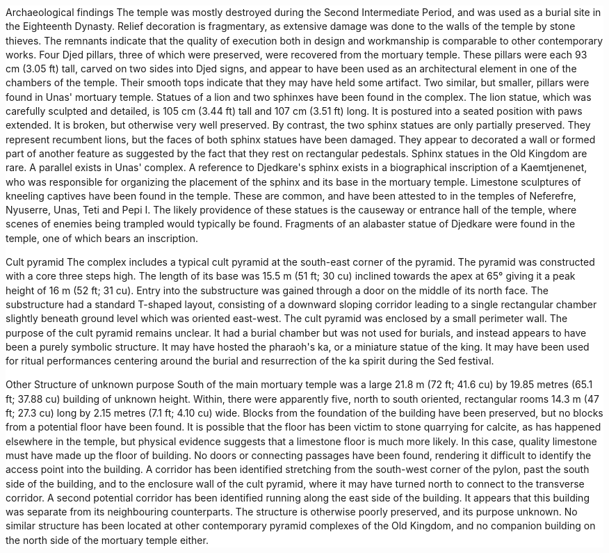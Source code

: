 Archaeological findings
The temple was mostly destroyed during the Second Intermediate Period, and was used as a burial site in the Eighteenth Dynasty. Relief decoration is fragmentary, as extensive damage was done to the walls of the temple by stone thieves. The remnants indicate that the quality of execution both in design and workmanship is comparable to other contemporary works.
Four Djed pillars, three of which were preserved, were recovered from the mortuary temple. These pillars were each 93 cm (3.05 ft) tall, carved on two sides into Djed signs, and appear to have been used as an architectural element in one of the chambers of the temple. Their smooth tops indicate that they may have held some artifact. Two similar, but smaller, pillars were found in Unas' mortuary temple.
Statues of a lion and two sphinxes have been found in the complex. The lion statue, which was carefully sculpted and detailed, is 105 cm (3.44 ft) tall and 107 cm (3.51 ft) long. It is postured into a seated position with paws extended. It is broken, but otherwise very well preserved. By contrast, the two sphinx statues are only partially preserved. They represent recumbent lions, but the faces of both sphinx statues have been damaged. They appear to decorated a wall or formed part of another feature as suggested by the fact that they rest on rectangular pedestals. Sphinx statues in the Old Kingdom are rare. A parallel exists in Unas' complex. A reference to Djedkare's sphinx exists in a biographical inscription of a Kaemtjenenet, who was responsible for organizing the placement of the sphinx and its base in the mortuary temple.
Limestone sculptures of kneeling captives have been found in the temple. These are common, and have been attested to in the temples of Neferefre, Nyuserre, Unas, Teti and Pepi I. The likely providence of these statues is the causeway or entrance hall of the temple, where scenes of enemies being trampled would typically be found. Fragments of an alabaster statue of Djedkare were found in the temple, one of which bears an inscription.

Cult pyramid
The complex includes a typical cult pyramid at the south-east corner of the pyramid. The pyramid was constructed with a core three steps high. The length of its base was 15.5 m (51 ft; 30 cu) inclined towards the apex at 65° giving it a peak height of 16 m (52 ft; 31 cu). Entry into the substructure was gained through a door on the middle of its north face. The substructure had a standard T-shaped layout, consisting of a downward sloping corridor leading to a single rectangular chamber slightly beneath ground level which was oriented east-west. The cult pyramid was enclosed by a small perimeter wall.
The purpose of the cult pyramid remains unclear. It had a burial chamber but was not used for burials, and instead appears to have been a purely symbolic structure. It may have hosted the pharaoh's ka, or a miniature statue of the king. It may have been used for ritual performances centering around the burial and resurrection of the ka spirit during the Sed festival.

Other
Structure of unknown purpose
South of the main mortuary temple was a large 21.8 m (72 ft; 41.6 cu) by 19.85 metres (65.1 ft; 37.88 cu) building of unknown height. Within, there were apparently five, north to south oriented, rectangular rooms 14.3 m (47 ft; 27.3 cu) long by 2.15 metres (7.1 ft; 4.10 cu) wide. Blocks from the foundation of the building have been preserved, but no blocks from a potential floor have been found. It is possible that the floor has been victim to stone quarrying for calcite, as has happened elsewhere in the temple, but physical evidence suggests that a limestone floor is much more likely. In this case, quality limestone must have made up the floor of building. No doors or connecting passages have been found, rendering it difficult to identify the access point into the building. A corridor has been identified stretching from the south-west corner of the pylon, past the south side of the building, and to the enclosure wall of the cult pyramid, where it may have turned north to connect to the transverse corridor. A second potential corridor has been identified running along the east side of the building. It appears that this building was separate from its neighbouring counterparts. The structure is otherwise poorly preserved, and its purpose unknown. No similar structure has been located at other contemporary pyramid complexes of the Old Kingdom, and no companion building on the north side of the mortuary temple either.
